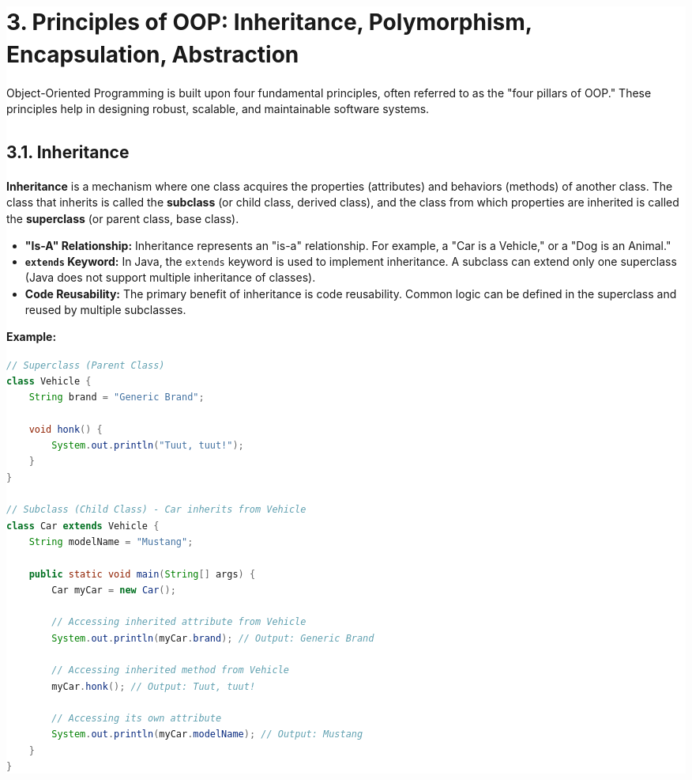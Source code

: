 
# 3. Principles of OOP: Inheritance, Polymorphism, Encapsulation, Abstraction

Object-Oriented Programming is built upon four fundamental principles, often referred to as the "four pillars of OOP." These principles help in designing robust, scalable, and maintainable software systems.

## 3.1. Inheritance

**Inheritance** is a mechanism where one class acquires the properties (attributes) and behaviors (methods) of another class. The class that inherits is called the **subclass** (or child class, derived class), and the class from which properties are inherited is called the **superclass** (or parent class, base class).

* **"Is-A" Relationship:** Inheritance represents an "is-a" relationship. For example, a "Car is a Vehicle," or a "Dog is an Animal."
* **`extends` Keyword:** In Java, the `extends` keyword is used to implement inheritance. A subclass can extend only one superclass (Java does not support multiple inheritance of classes).
* **Code Reusability:** The primary benefit of inheritance is code reusability. Common logic can be defined in the superclass and reused by multiple subclasses.

**Example:**

```java
// Superclass (Parent Class)
class Vehicle {
    String brand = "Generic Brand";

    void honk() {
        System.out.println("Tuut, tuut!");
    }
}

// Subclass (Child Class) - Car inherits from Vehicle
class Car extends Vehicle {
    String modelName = "Mustang";

    public static void main(String[] args) {
        Car myCar = new Car();

        // Accessing inherited attribute from Vehicle
        System.out.println(myCar.brand); // Output: Generic Brand

        // Accessing inherited method from Vehicle
        myCar.honk(); // Output: Tuut, tuut!

        // Accessing its own attribute
        System.out.println(myCar.modelName); // Output: Mustang
    }
}
```
